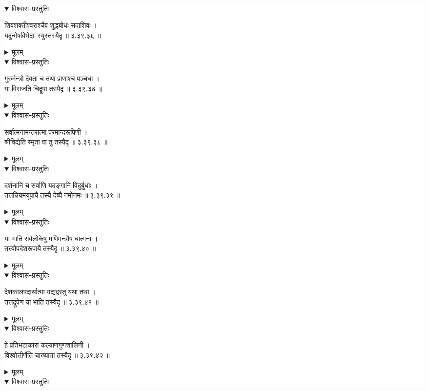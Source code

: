 <details open><summary>विश्वास-प्रस्तुतिः</summary>

शिवशक्तीश्वराश्चैव शुद्धबोधः सदाशिवः ।  
यदुन्मेषविभेदाः स्युस्तस्यैदृ ॥ ३.३९.३६ ॥
</details>

<details><summary>मूलम्</summary></details>
  

<details open><summary>विश्वास-प्रस्तुतिः</summary>

गुरुर्मन्त्रो देवता च तथा प्राणाश्च पञ्चधा ।  
या विराजति चिद्रूपा तस्यैदृ ॥ ३.३९.३७ ॥
</details>

<details><summary>मूलम्</summary></details>
  

<details open><summary>विश्वास-प्रस्तुतिः</summary>

सर्वात्मनामन्तरात्मा परमान्दरूपिणी ।  
श्रीविद्येति स्मृता वा तु तस्यैदृ ॥ ३.३९.३८ ॥
</details>

<details><summary>मूलम्</summary></details>
  

<details open><summary>विश्वास-प्रस्तुतिः</summary>

दर्शनानि च सर्वाणि यदङ्गानि विदुर्बुधाः ।  
तत्तन्नियमयूपायै तस्यै देव्यै नमोनमः ॥ ३.३९.३९ ॥
</details>

<details><summary>मूलम्</summary></details>
  

<details open><summary>विश्वास-प्रस्तुतिः</summary>

या भाति सर्वलोकेषु मणिमन्त्रौष धात्मना ।  
तत्त्वोपदेशरूपायै तस्यैदृ ॥ ३.३९.४० ॥
</details>

<details><summary>मूलम्</summary></details>
  

<details open><summary>विश्वास-प्रस्तुतिः</summary>

देशकालपदार्थात्मा यद्यद्वस्तु यथा तथा ।  
तत्तद्रूपेण या भाति तस्यैदृ ॥ ३.३९.४१ ॥
</details>

<details><summary>मूलम्</summary></details>
  

<details open><summary>विश्वास-प्रस्तुतिः</summary>

हे प्रतिभटाकारा कल्याणगुणशालिनी ।  
विश्वोत्तीर्णेति चाख्याता तस्यैदृ ॥ ३.३९.४२ ॥
</details>

<details><summary>मूलम्</summary></details>
  

<details open><summary>विश्वास-प्रस्तुतिः</summary>
